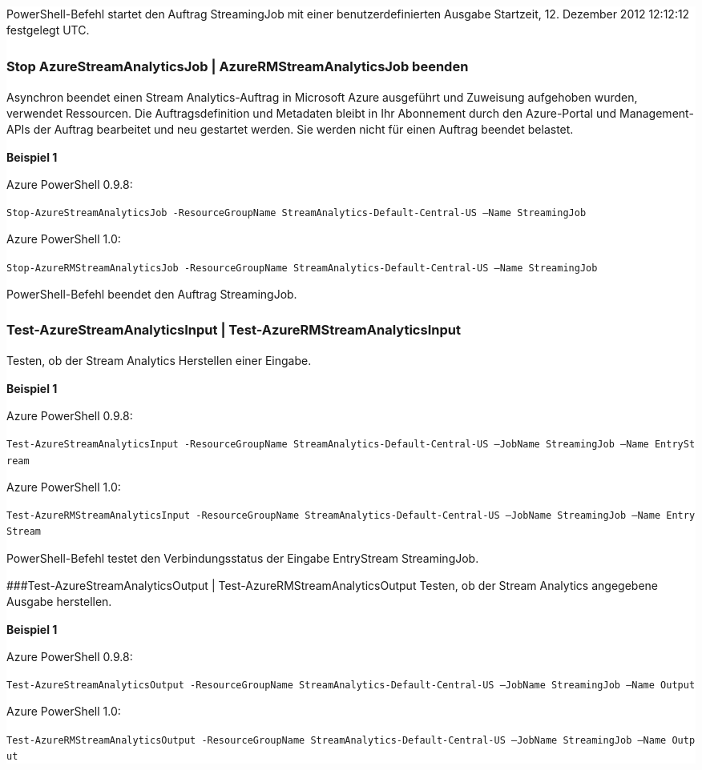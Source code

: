 PowerShell-Befehl startet den Auftrag StreamingJob mit einer benutzerdefinierten Ausgabe Startzeit, 12. Dezember 2012 12:12:12 festgelegt UTC.


### <a name="stop-azurestreamanalyticsjob--stop-azurermstreamanalyticsjob"></a>Stop AzureStreamAnalyticsJob | AzureRMStreamAnalyticsJob beenden
Asynchron beendet einen Stream Analytics-Auftrag in Microsoft Azure ausgeführt und Zuweisung aufgehoben wurden, verwendet Ressourcen. Die Auftragsdefinition und Metadaten bleibt in Ihr Abonnement durch den Azure-Portal und Management-APIs der Auftrag bearbeitet und neu gestartet werden. Sie werden nicht für einen Auftrag beendet belastet.

**Beispiel 1**

Azure PowerShell 0.9.8:  

    Stop-AzureStreamAnalyticsJob -ResourceGroupName StreamAnalytics-Default-Central-US –Name StreamingJob 

Azure PowerShell 1.0:  

    Stop-AzureRMStreamAnalyticsJob -ResourceGroupName StreamAnalytics-Default-Central-US –Name StreamingJob 

PowerShell-Befehl beendet den Auftrag StreamingJob.  

### <a name="test-azurestreamanalyticsinput--test-azurermstreamanalyticsinput"></a>Test-AzureStreamAnalyticsInput | Test-AzureRMStreamAnalyticsInput
Testen, ob der Stream Analytics Herstellen einer Eingabe.

**Beispiel 1**

Azure PowerShell 0.9.8:  

    Test-AzureStreamAnalyticsInput -ResourceGroupName StreamAnalytics-Default-Central-US –JobName StreamingJob –Name EntryStream

Azure PowerShell 1.0:  

    Test-AzureRMStreamAnalyticsInput -ResourceGroupName StreamAnalytics-Default-Central-US –JobName StreamingJob –Name EntryStream

PowerShell-Befehl testet den Verbindungsstatus der Eingabe EntryStream StreamingJob.  

###<a name="test-azurestreamanalyticsoutput--test-azurermstreamanalyticsoutput"></a>Test-AzureStreamAnalyticsOutput | Test-AzureRMStreamAnalyticsOutput
Testen, ob der Stream Analytics angegebene Ausgabe herstellen.

**Beispiel 1**

Azure PowerShell 0.9.8:  

    Test-AzureStreamAnalyticsOutput -ResourceGroupName StreamAnalytics-Default-Central-US –JobName StreamingJob –Name Output

Azure PowerShell 1.0:  

    Test-AzureRMStreamAnalyticsOutput -ResourceGroupName StreamAnalytics-Default-Central-US –JobName StreamingJob –Name Output
